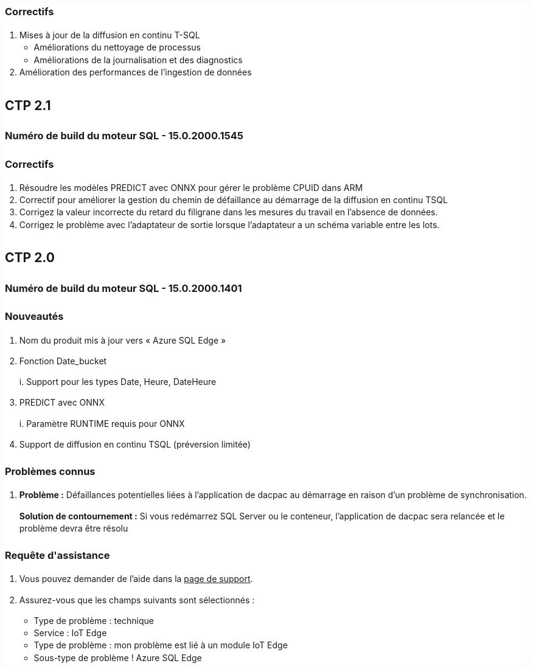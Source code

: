 ### <a name="fixes"></a>Correctifs
1. Mises à jour de la diffusion en continu T-SQL
   - Améliorations du nettoyage de processus
   - Améliorations de la journalisation et des diagnostics
2. Amélioration des performances de l’ingestion de données

## <a name="ctp-21"></a>CTP 2.1 
### <a name="sql-engine-build-number---15020001545"></a>Numéro de build du moteur SQL - 15.0.2000.1545
### <a name="fixes"></a>Correctifs
1. Résoudre les modèles PREDICT avec ONNX pour gérer le problème CPUID dans ARM 
2. Correctif pour améliorer la gestion du chemin de défaillance au démarrage de la diffusion en continu TSQL 
3. Corrigez la valeur incorrecte du retard du filigrane dans les mesures du travail en l’absence de données. 
4. Corrigez le problème avec l’adaptateur de sortie lorsque l’adaptateur a un schéma variable entre les lots.  

## <a name="ctp-20"></a>CTP 2.0 
### <a name="sql-engine-build-number---15020001401"></a>Numéro de build du moteur SQL - 15.0.2000.1401
### <a name="whats-new"></a>Nouveautés
1.  Nom du produit mis à jour vers « Azure SQL Edge »
1.  Fonction Date_bucket

    i.  Support pour les types Date, Heure, DateHeure
3.  PREDICT avec ONNX
    
    i.  Paramètre RUNTIME requis pour ONNX 
    
4.  Support de diffusion en continu TSQL (préversion limitée) 
 
### <a name="known-issues"></a>Problèmes connus

1. <b>Problème :</b> Défaillances potentielles liées à l’application de dacpac au démarrage en raison d’un problème de synchronisation.

    <b>Solution de contournement :</b> Si vous redémarrez SQL Server ou le conteneur, l’application de dacpac sera relancée et le problème devra être résolu
### <a name="request-support"></a>Requête d'assistance
1. Vous pouvez demander de l’aide dans la [page de support](https://ms.portal.azure.com/#blade/Microsoft_Azure_Support/HelpAndSupportBlade/newsupportrequest).

4. Assurez-vous que les champs suivants sont sélectionnés : 
    * Type de problème : technique 
    * Service : IoT Edge
    * Type de problème : mon problème est lié à un module IoT Edge
    * Sous-type de problème ! Azure SQL Edge
